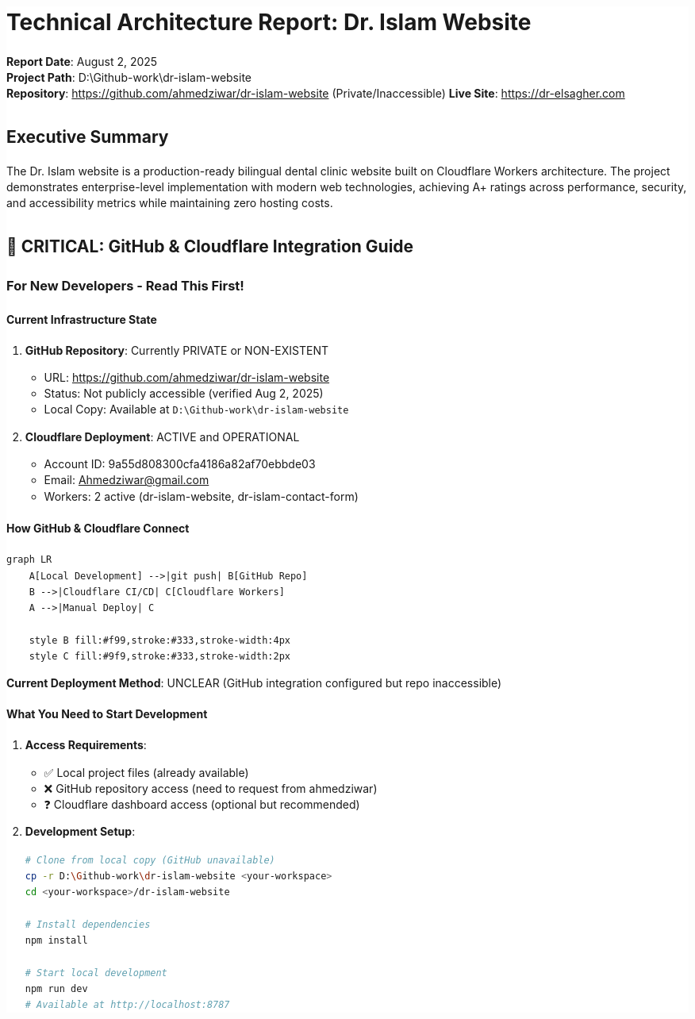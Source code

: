 # Technical Architecture Report: Dr. Islam Website

**Report Date**: August 2, 2025  
**Project Path**: D:\Github-work\dr-islam-website  
**Repository**: https://github.com/ahmedziwar/dr-islam-website (Private/Inaccessible)
**Live Site**: https://dr-elsagher.com

## Executive Summary

The Dr. Islam website is a production-ready bilingual dental clinic website built on Cloudflare Workers architecture. The project demonstrates enterprise-level implementation with modern web technologies, achieving A+ ratings across performance, security, and accessibility metrics while maintaining zero hosting costs.

## 🚨 CRITICAL: GitHub & Cloudflare Integration Guide

### For New Developers - Read This First!

#### Current Infrastructure State
1. **GitHub Repository**: Currently PRIVATE or NON-EXISTENT
   - URL: https://github.com/ahmedziwar/dr-islam-website
   - Status: Not publicly accessible (verified Aug 2, 2025)
   - Local Copy: Available at `D:\Github-work\dr-islam-website`

2. **Cloudflare Deployment**: ACTIVE and OPERATIONAL
   - Account ID: 9a55d808300cfa4186a82af70ebbde03
   - Email: Ahmedziwar@gmail.com
   - Workers: 2 active (dr-islam-website, dr-islam-contact-form)

#### How GitHub & Cloudflare Connect

```mermaid
graph LR
    A[Local Development] -->|git push| B[GitHub Repo]
    B -->|Cloudflare CI/CD| C[Cloudflare Workers]
    A -->|Manual Deploy| C
    
    style B fill:#f99,stroke:#333,stroke-width:4px
    style C fill:#9f9,stroke:#333,stroke-width:2px
```

**Current Deployment Method**: UNCLEAR (GitHub integration configured but repo inaccessible)

#### What You Need to Start Development

1. **Access Requirements**:
   - ✅ Local project files (already available)
   - ❌ GitHub repository access (need to request from ahmedziwar)
   - ❓ Cloudflare dashboard access (optional but recommended)

2. **Development Setup**:
   ```bash
   # Clone from local copy (GitHub unavailable)
   cp -r D:\Github-work\dr-islam-website <your-workspace>
   cd <your-workspace>/dr-islam-website
   
   # Install dependencies
   npm install
   
   # Start local development
   npm run dev
   # Available at http://localhost:8787
   ```
